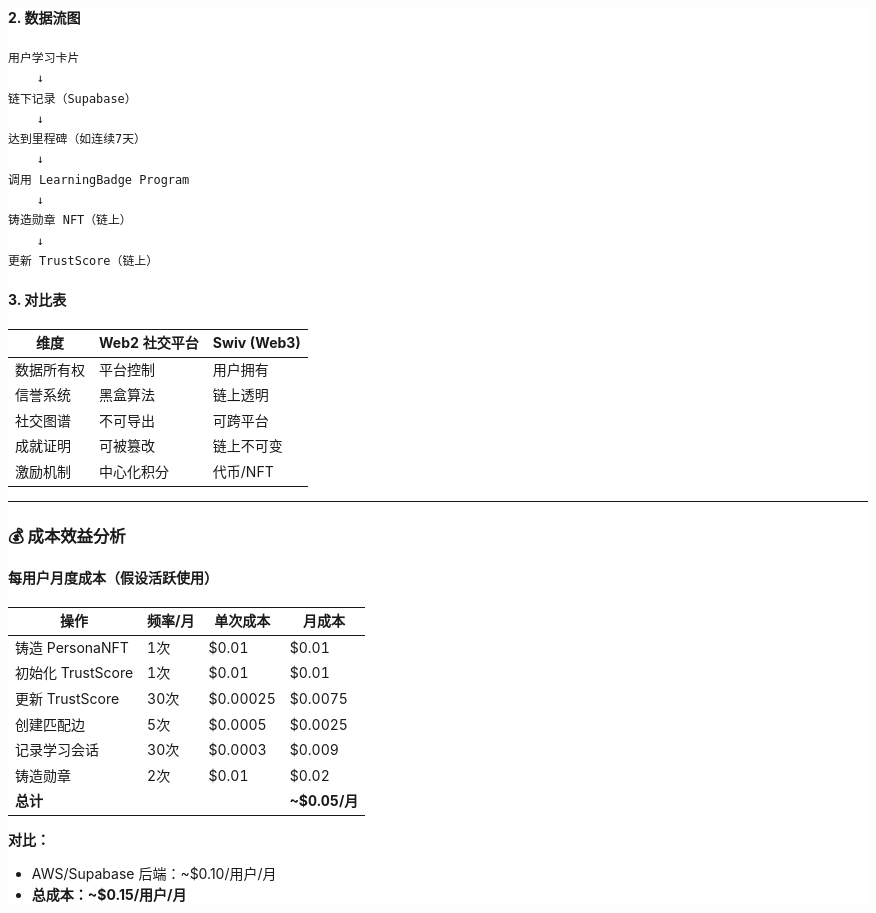 #### **2. 数据流图**
```
用户学习卡片
    ↓
链下记录（Supabase）
    ↓
达到里程碑（如连续7天）
    ↓
调用 LearningBadge Program
    ↓
铸造勋章 NFT（链上）
    ↓
更新 TrustScore（链上）
```

#### **3. 对比表**
| 维度 | Web2 社交平台 | Swiv (Web3) |
|------|--------------|-------------|
| 数据所有权 | 平台控制 | 用户拥有 |
| 信誉系统 | 黑盒算法 | 链上透明 |
| 社交图谱 | 不可导出 | 可跨平台 |
| 成就证明 | 可被篡改 | 链上不可变 |
| 激励机制 | 中心化积分 | 代币/NFT |

---

### 💰 成本效益分析

#### **每用户月度成本（假设活跃使用）**

| 操作 | 频率/月 | 单次成本 | 月成本 |
|------|---------|---------|--------|
| 铸造 PersonaNFT | 1次 | $0.01 | $0.01 |
| 初始化 TrustScore | 1次 | $0.01 | $0.01 |
| 更新 TrustScore | 30次 | $0.00025 | $0.0075 |
| 创建匹配边 | 5次 | $0.0005 | $0.0025 |
| 记录学习会话 | 30次 | $0.0003 | $0.009 |
| 铸造勋章 | 2次 | $0.01 | $0.02 |
| **总计** | | | **~$0.05/月** |

**对比：**
- AWS/Supabase 后端：~$0.10/用户/月
- **总成本：~$0.15/用户/月**
